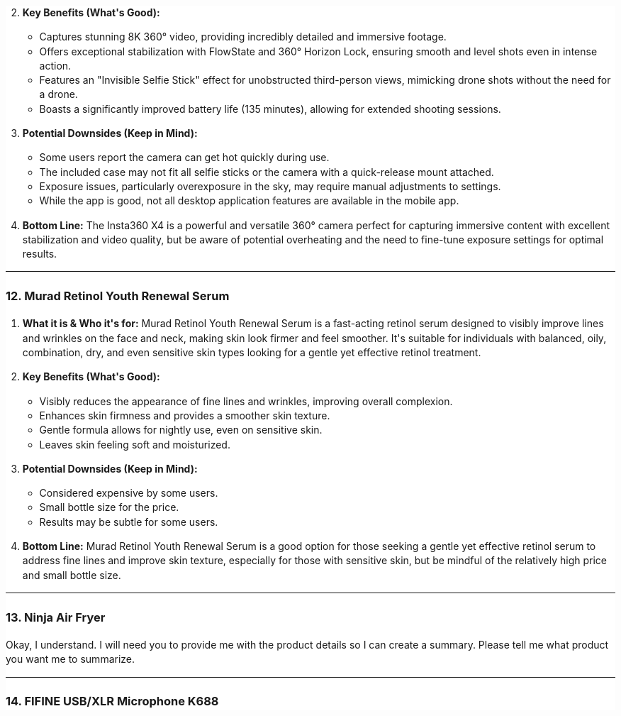 2.  **Key Benefits (What's Good):**
    *   Captures stunning 8K 360° video, providing incredibly detailed and immersive footage.
    *   Offers exceptional stabilization with FlowState and 360° Horizon Lock, ensuring smooth and level shots even in intense action.
    *   Features an "Invisible Selfie Stick" effect for unobstructed third-person views, mimicking drone shots without the need for a drone.
    *   Boasts a significantly improved battery life (135 minutes), allowing for extended shooting sessions.

3.  **Potential Downsides (Keep in Mind):**
    *   Some users report the camera can get hot quickly during use.
    *   The included case may not fit all selfie sticks or the camera with a quick-release mount attached.
    *   Exposure issues, particularly overexposure in the sky, may require manual adjustments to settings.
    *   While the app is good, not all desktop application features are available in the mobile app.

4.  **Bottom Line:** The Insta360 X4 is a powerful and versatile 360° camera perfect for capturing immersive content with excellent stabilization and video quality, but be aware of potential overheating and the need to fine-tune exposure settings for optimal results.

---

### 12. Murad Retinol Youth Renewal Serum

1. **What it is & Who it's for:** Murad Retinol Youth Renewal Serum is a fast-acting retinol serum designed to visibly improve lines and wrinkles on the face and neck, making skin look firmer and feel smoother. It's suitable for individuals with balanced, oily, combination, dry, and even sensitive skin types looking for a gentle yet effective retinol treatment.

2. **Key Benefits (What's Good):**
    *   Visibly reduces the appearance of fine lines and wrinkles, improving overall complexion.
    *   Enhances skin firmness and provides a smoother skin texture.
    *   Gentle formula allows for nightly use, even on sensitive skin.
    *   Leaves skin feeling soft and moisturized.

3.  **Potential Downsides (Keep in Mind):**
    *   Considered expensive by some users.
    *   Small bottle size for the price.
    *   Results may be subtle for some users.

4. **Bottom Line:** Murad Retinol Youth Renewal Serum is a good option for those seeking a gentle yet effective retinol serum to address fine lines and improve skin texture, especially for those with sensitive skin, but be mindful of the relatively high price and small bottle size.

---

### 13. Ninja Air Fryer

Okay, I understand. I will need you to provide me with the product details so I can create a summary. Please tell me what product you want me to summarize.

---

### 14. FIFINE USB/XLR Microphone K688
